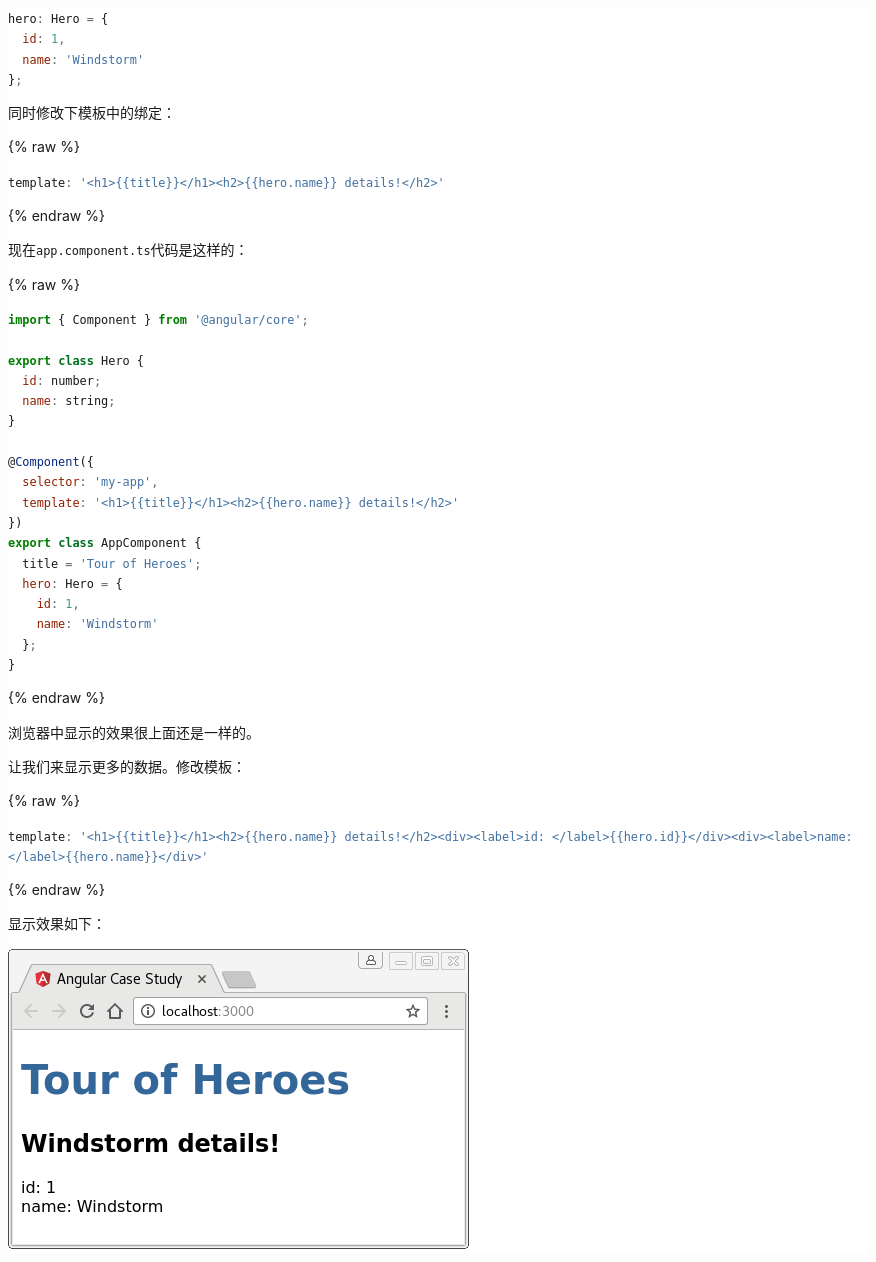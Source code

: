 ```js
hero: Hero = {
  id: 1,
  name: 'Windstorm'
};
```

同时修改下模板中的绑定：

{% raw %}
```js
template: '<h1>{{title}}</h1><h2>{{hero.name}} details!</h2>'
```
{% endraw %}

现在`app.component.ts`代码是这样的：

{% raw %}
```js
import { Component } from '@angular/core';

export class Hero {
  id: number;
  name: string;
}

@Component({
  selector: 'my-app',
  template: '<h1>{{title}}</h1><h2>{{hero.name}} details!</h2>'
})
export class AppComponent {
  title = 'Tour of Heroes';
  hero: Hero = {
    id: 1,
    name: 'Windstorm'
  };
}
```
{% endraw %}

浏览器中显示的效果很上面还是一样的。

让我们来显示更多的数据。修改模板：

{% raw %}
```js
template: '<h1>{{title}}</h1><h2>{{hero.name}} details!</h2><div><label>id: </label>{{hero.id}}</div><div><label>name: </label>{{hero.name}}</div>'
```
{% endraw %}

显示效果如下：

![](/img/post/angular2/case-study/2.png)